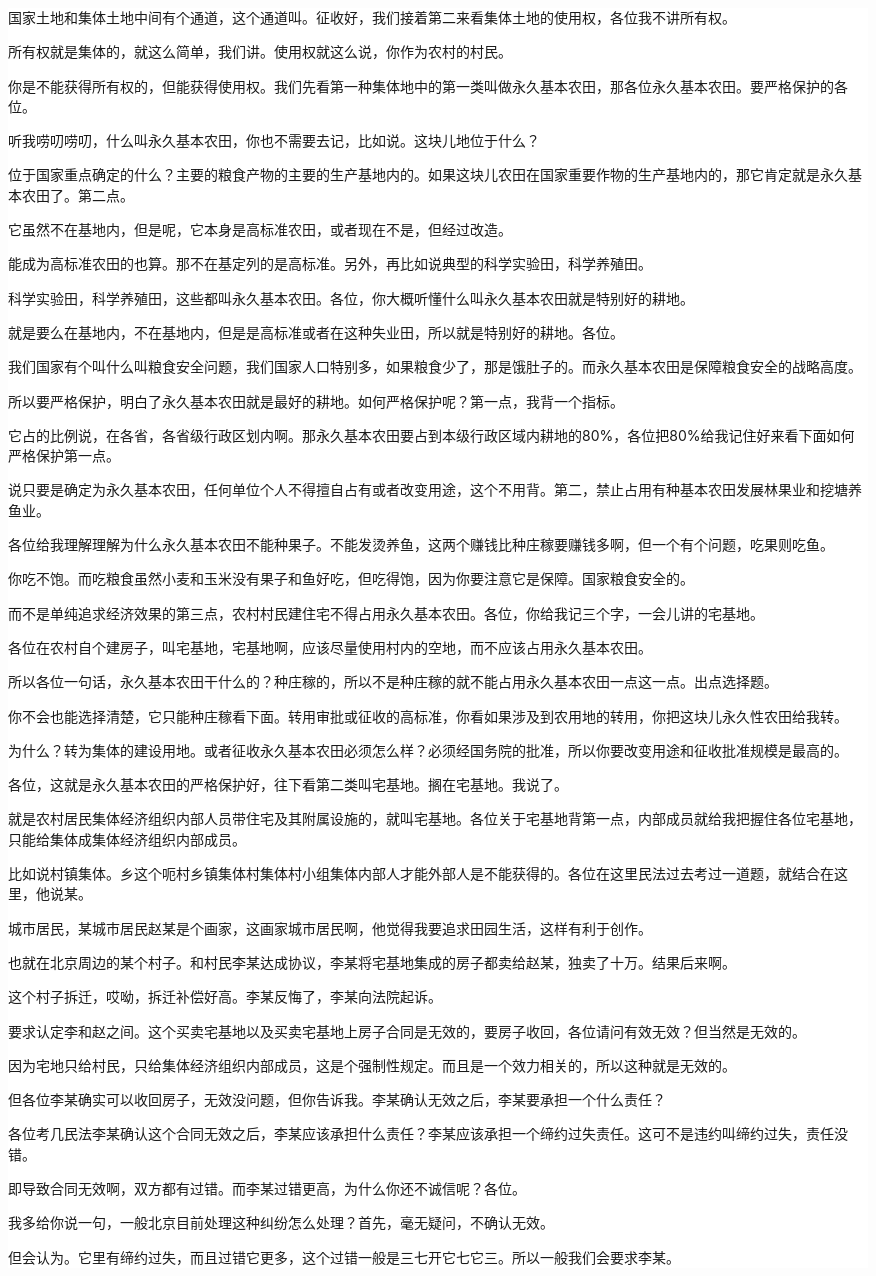 国家土地和集体土地中间有个通道，这个通道叫。征收好，我们接着第二来看集体土地的使用权，各位我不讲所有权。

所有权就是集体的，就这么简单，我们讲。使用权就这么说，你作为农村的村民。

你是不能获得所有权的，但能获得使用权。我们先看第一种集体地中的第一类叫做永久基本农田，那各位永久基本农田。要严格保护的各位。

听我唠叨唠叨，什么叫永久基本农田，你也不需要去记，比如说。这块儿地位于什么？

位于国家重点确定的什么？主要的粮食产物的主要的生产基地内的。如果这块儿农田在国家重要作物的生产基地内的，那它肯定就是永久基本农田了。第二点。

它虽然不在基地内，但是呢，它本身是高标准农田，或者现在不是，但经过改造。

能成为高标准农田的也算。那不在基定列的是高标准。另外，再比如说典型的科学实验田，科学养殖田。

科学实验田，科学养殖田，这些都叫永久基本农田。各位，你大概听懂什么叫永久基本农田就是特别好的耕地。

就是要么在基地内，不在基地内，但是是高标准或者在这种失业田，所以就是特别好的耕地。各位。

我们国家有个叫什么叫粮食安全问题，我们国家人口特别多，如果粮食少了，那是饿肚子的。而永久基本农田是保障粮食安全的战略高度。

所以要严格保护，明白了永久基本农田就是最好的耕地。如何严格保护呢？第一点，我背一个指标。

它占的比例说，在各省，各省级行政区划内啊。那永久基本农田要占到本级行政区域内耕地的80%，各位把80%给我记住好来看下面如何严格保护第一点。

说只要是确定为永久基本农田，任何单位个人不得擅自占有或者改变用途，这个不用背。第二，禁止占用有种基本农田发展林果业和挖塘养鱼业。

各位给我理解理解为什么永久基本农田不能种果子。不能发烫养鱼，这两个赚钱比种庄稼要赚钱多啊，但一个有个问题，吃果则吃鱼。

你吃不饱。而吃粮食虽然小麦和玉米没有果子和鱼好吃，但吃得饱，因为你要注意它是保障。国家粮食安全的。

而不是单纯追求经济效果的第三点，农村村民建住宅不得占用永久基本农田。各位，你给我记三个字，一会儿讲的宅基地。

各位在农村自个建房子，叫宅基地，宅基地啊，应该尽量使用村内的空地，而不应该占用永久基本农田。

所以各位一句话，永久基本农田干什么的？种庄稼的，所以不是种庄稼的就不能占用永久基本农田一点这一点。出点选择题。

你不会也能选择清楚，它只能种庄稼看下面。转用审批或征收的高标准，你看如果涉及到农用地的转用，你把这块儿永久性农田给我转。

为什么？转为集体的建设用地。或者征收永久基本农田必须怎么样？必须经国务院的批准，所以你要改变用途和征收批准规模是最高的。

各位，这就是永久基本农田的严格保护好，往下看第二类叫宅基地。搁在宅基地。我说了。

就是农村居民集体经济组织内部人员带住宅及其附属设施的，就叫宅基地。各位关于宅基地背第一点，内部成员就给我把握住各位宅基地，只能给集体成集体经济组织内部成员。

比如说村镇集体。乡这个呃村乡镇集体村集体村小组集体内部人才能外部人是不能获得的。各位在这里民法过去考过一道题，就结合在这里，他说某。

城市居民，某城市居民赵某是个画家，这画家城市居民啊，他觉得我要追求田园生活，这样有利于创作。

也就在北京周边的某个村子。和村民李某达成协议，李某将宅基地集成的房子都卖给赵某，独卖了十万。结果后来啊。

这个村子拆迁，哎呦，拆迁补偿好高。李某反悔了，李某向法院起诉。

要求认定李和赵之间。这个买卖宅基地以及买卖宅基地上房子合同是无效的，要房子收回，各位请问有效无效？但当然是无效的。

因为宅地只给村民，只给集体经济组织内部成员，这是个强制性规定。而且是一个效力相关的，所以这种就是无效的。

但各位李某确实可以收回房子，无效没问题，但你告诉我。李某确认无效之后，李某要承担一个什么责任？

各位考几民法李某确认这个合同无效之后，李某应该承担什么责任？李某应该承担一个缔约过失责任。这可不是违约叫缔约过失，责任没错。

即导致合同无效啊，双方都有过错。而李某过错更高，为什么你还不诚信呢？各位。

我多给你说一句，一般北京目前处理这种纠纷怎么处理？首先，毫无疑问，不确认无效。

但会认为。它里有缔约过失，而且过错它更多，这个过错一般是三七开它七它三。所以一般我们会要求李某。
